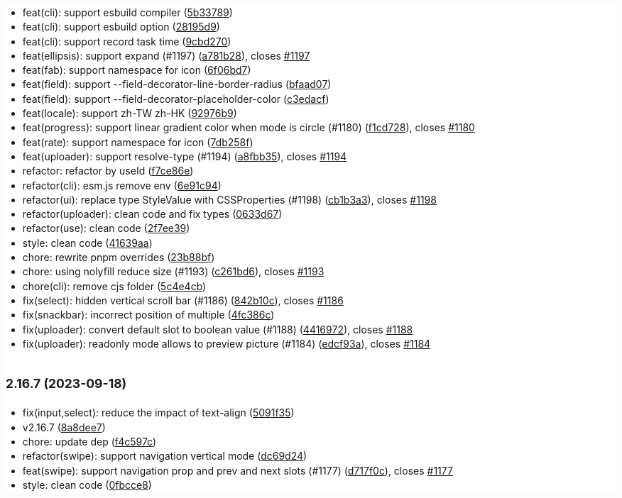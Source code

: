 * feat(cli): support esbuild compiler ([5b33789](https://github.com/varletjs/varlet/commit/5b33789))
* feat(cli): support esbuild option ([28195d9](https://github.com/varletjs/varlet/commit/28195d9))
* feat(cli): support record task time ([9cbd270](https://github.com/varletjs/varlet/commit/9cbd270))
* feat(ellipsis): support expand (#1197) ([a781b28](https://github.com/varletjs/varlet/commit/a781b28)), closes [#1197](https://github.com/varletjs/varlet/issues/1197)
* feat(fab): support namespace for icon ([6f06bd7](https://github.com/varletjs/varlet/commit/6f06bd7))
* feat(field): support --field-decorator-line-border-radius ([bfaad07](https://github.com/varletjs/varlet/commit/bfaad07))
* feat(field): support --field-decorator-placeholder-color ([c3edacf](https://github.com/varletjs/varlet/commit/c3edacf))
* feat(locale): support zh-TW zh-HK ([92976b9](https://github.com/varletjs/varlet/commit/92976b9))
* feat(progress): support linear gradient color when mode is circle (#1180) ([f1cd728](https://github.com/varletjs/varlet/commit/f1cd728)), closes [#1180](https://github.com/varletjs/varlet/issues/1180)
* feat(rate): support namespace for icon ([7db258f](https://github.com/varletjs/varlet/commit/7db258f))
* feat(uploader): support resolve-type (#1194) ([a8fbb35](https://github.com/varletjs/varlet/commit/a8fbb35)), closes [#1194](https://github.com/varletjs/varlet/issues/1194)
* refactor: refactor by useId ([f7ce86e](https://github.com/varletjs/varlet/commit/f7ce86e))
* refactor(cli): esm.js remove env ([6e91c94](https://github.com/varletjs/varlet/commit/6e91c94))
* refactor(ui): replace type StyleValue with CSSProperties (#1198) ([cb1b3a3](https://github.com/varletjs/varlet/commit/cb1b3a3)), closes [#1198](https://github.com/varletjs/varlet/issues/1198)
* refactor(uploader): clean code and fix types ([0633d67](https://github.com/varletjs/varlet/commit/0633d67))
* refactor(use): clean code ([2f7ee39](https://github.com/varletjs/varlet/commit/2f7ee39))
* style: clean code ([41639aa](https://github.com/varletjs/varlet/commit/41639aa))
* chore: rewrite pnpm overrides ([23b88bf](https://github.com/varletjs/varlet/commit/23b88bf))
* chore: using nolyfill reduce size (#1193) ([c261bd6](https://github.com/varletjs/varlet/commit/c261bd6)), closes [#1193](https://github.com/varletjs/varlet/issues/1193)
* chore(cli): remove cjs folder ([5c4e4cb](https://github.com/varletjs/varlet/commit/5c4e4cb))
* fix(select): hidden vertical scroll bar (#1186) ([842b10c](https://github.com/varletjs/varlet/commit/842b10c)), closes [#1186](https://github.com/varletjs/varlet/issues/1186)
* fix(snackbar): incorrect position of multiple ([4fc386c](https://github.com/varletjs/varlet/commit/4fc386c))
* fix(uploader): convert default slot to boolean value (#1188) ([4416972](https://github.com/varletjs/varlet/commit/4416972)), closes [#1188](https://github.com/varletjs/varlet/issues/1188)
* fix(uploader): readonly mode allows to preview picture (#1184) ([edcf93a](https://github.com/varletjs/varlet/commit/edcf93a)), closes [#1184](https://github.com/varletjs/varlet/issues/1184)



## <small>2.16.7 (2023-09-18)</small>

* fix(input,select): reduce the impact of text-align ([5091f35](https://github.com/varletjs/varlet/commit/5091f35))
* v2.16.7 ([8a8dee7](https://github.com/varletjs/varlet/commit/8a8dee7))
* chore: update dep ([f4c597c](https://github.com/varletjs/varlet/commit/f4c597c))
* refactor(swipe): support navigation vertical mode ([dc69d24](https://github.com/varletjs/varlet/commit/dc69d24))
* feat(swipe): support navigation prop and prev and next slots (#1177) ([d717f0c](https://github.com/varletjs/varlet/commit/d717f0c)), closes [#1177](https://github.com/varletjs/varlet/issues/1177)
* style: clean code ([0fbcce8](https://github.com/varletjs/varlet/commit/0fbcce8))

